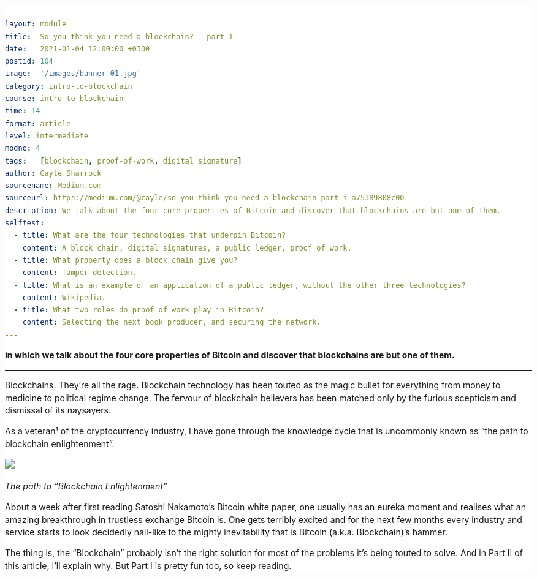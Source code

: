 ```yaml
---
layout: module
title:  So you think you need a blockchain? - part 1
date:   2021-01-04 12:00:00 +0300
postid: 104
image:  '/images/banner-01.jpg'
category: intro-to-blockchain
course: intro-to-blockchain
time: 14
format: article
level: intermediate
modno: 4
tags:   [blockchain, proof-of-work, digital signature]
author: Cayle Sharrock
sourcename: Medium.com
sourceurl: https://medium.com/@cayle/so-you-think-you-need-a-blockchain-part-i-a75389808c00
description: We talk about the four core properties of Bitcoin and discover that blockchains are but one of them.
selftest:
  - title: What are the four technologies that underpin Bitcoin?
    content: A block chain, digital signatures, a public ledger, proof of work.
  - title: What property does a block chain give you?
    content: Tamper detection.
  - title: What is an example of an application of a public ledger, without the other three technologies?
    content: Wikipedia.
  - title: What two roles do proof of work play in Bitcoin?
    content: Selecting the next book producer, and securing the network.
---
```


**in which we talk about the four core properties of Bitcoin and discover that blockchains are but one of them.**

---

Blockchains. They’re all the rage. Blockchain technology has been touted as the magic bullet for everything from money to medicine to political regime change. The fervour of blockchain believers has been matched only by the furious scepticism and dismissal of its naysayers.

As a veteran¹ of the cryptocurrency industry, I have gone through the knowledge cycle that is uncommonly known as “the path to blockchain enlightenment”.

![](https://miro.medium.com/max/700/0*7dQbfTvMg98hpqwh.)

_The path to “Blockchain Enlightenment”_

About a week after first reading Satoshi Nakamoto’s Bitcoin white paper, one usually has an eureka moment and realises what an amazing breakthrough in trustless exchange Bitcoin is. One gets terribly excited and for the next few months every industry and service starts to look decidedly nail-like to the mighty inevitability that is Bitcoin (a.k.a. Blockchain)’s hammer.

The thing is, the “Blockchain” probably isn’t the right solution for most of the problems it’s being touted to solve. And in [Part II](/intro-to-blockchain/module6) of this article, I’ll explain why. But Part I is pretty fun too, so keep reading.


[^1]: More or less. Right now it would cost several hundred million dollars in equipment and a similar-sized electricity bill to edit or remove a transaction more than a few days old. And the further you go back in time, the more expensive it would be.